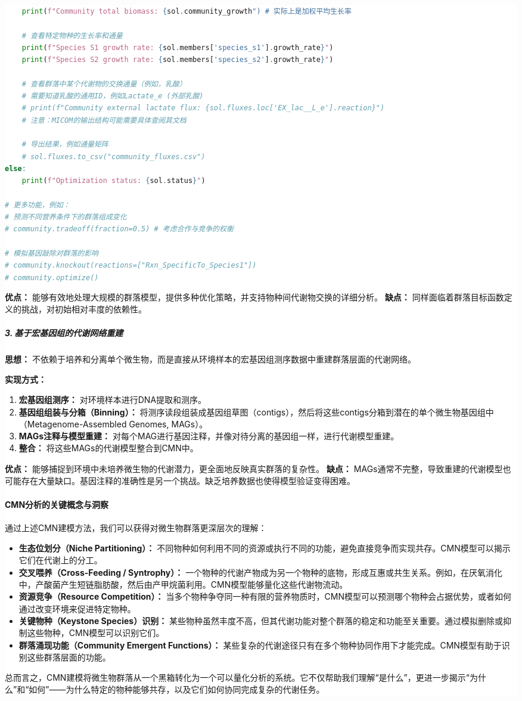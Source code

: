 ```python
    print(f"Community total biomass: {sol.community_growth") # 实际上是加权平均生长率
    
    # 查看特定物种的生长率和通量
    print(f"Species S1 growth rate: {sol.members['species_s1'].growth_rate}")
    print(f"Species S2 growth rate: {sol.members['species_s2'].growth_rate}")
    
    # 查看群落中某个代谢物的交换通量（例如，乳酸）
    # 需要知道乳酸的通用ID，例如Lactate_e (外部乳酸)
    # print(f"Community external lactate flux: {sol.fluxes.loc['EX_lac__L_e'].reaction}")
    # 注意：MICOM的输出结构可能需要具体查阅其文档
    
    # 导出结果，例如通量矩阵
    # sol.fluxes.to_csv("community_fluxes.csv")
else:
    print(f"Optimization status: {sol.status}")

# 更多功能，例如：
# 预测不同营养条件下的群落组成变化
# community.tradeoff(fraction=0.5) # 考虑合作与竞争的权衡

# 模拟基因敲除对群落的影响
# community.knockout(reactions=["Rxn_SpecificTo_Species1"])
# community.optimize()
```
**优点：** 能够有效地处理大规模的群落模型，提供多种优化策略，并支持物种间代谢物交换的详细分析。
**缺点：** 同样面临着群落目标函数定义的挑战，对初始相对丰度的依赖性。

##### 3. 基于宏基因组的代谢网络重建

**思想：** 不依赖于培养和分离单个微生物，而是直接从环境样本的宏基因组测序数据中重建群落层面的代谢网络。

**实现方式：**
1.  **宏基因组测序：** 对环境样本进行DNA提取和测序。
2.  **基因组组装与分箱（Binning）：** 将测序读段组装成基因组草图（contigs），然后将这些contigs分箱到潜在的单个微生物基因组中（Metagenome-Assembled Genomes, MAGs）。
3.  **MAGs注释与模型重建：** 对每个MAG进行基因注释，并像对待分离的基因组一样，进行代谢模型重建。
4.  **整合：** 将这些MAGs的代谢模型整合到CMN中。

**优点：** 能够捕捉到环境中未培养微生物的代谢潜力，更全面地反映真实群落的复杂性。
**缺点：** MAGs通常不完整，导致重建的代谢模型也可能存在大量缺口。基因注释的准确性是另一个挑战。缺乏培养数据也使得模型验证变得困难。

#### CMN分析的关键概念与洞察

通过上述CMN建模方法，我们可以获得对微生物群落更深层次的理解：

*   **生态位划分（Niche Partitioning）：** 不同物种如何利用不同的资源或执行不同的功能，避免直接竞争而实现共存。CMN模型可以揭示它们在代谢上的分工。
*   **交叉喂养（Cross-Feeding / Syntrophy）：** 一个物种的代谢产物成为另一个物种的底物，形成互惠或共生关系。例如，在厌氧消化中，产酸菌产生短链脂肪酸，然后由产甲烷菌利用。CMN模型能够量化这些代谢物流动。
*   **资源竞争（Resource Competition）：** 当多个物种争夺同一种有限的营养物质时，CMN模型可以预测哪个物种会占据优势，或者如何通过改变环境来促进特定物种。
*   **关键物种（Keystone Species）识别：** 某些物种虽然丰度不高，但其代谢功能对整个群落的稳定和功能至关重要。通过模拟删除或抑制这些物种，CMN模型可以识别它们。
*   **群落涌现功能（Community Emergent Functions）：** 某些复杂的代谢途径只有在多个物种协同作用下才能完成。CMN模型有助于识别这些群落层面的功能。

总而言之，CMN建模将微生物群落从一个黑箱转化为一个可以量化分析的系统。它不仅帮助我们理解“是什么”，更进一步揭示“为什么”和“如何”——为什么特定的物种能够共存，以及它们如何协同完成复杂的代谢任务。
